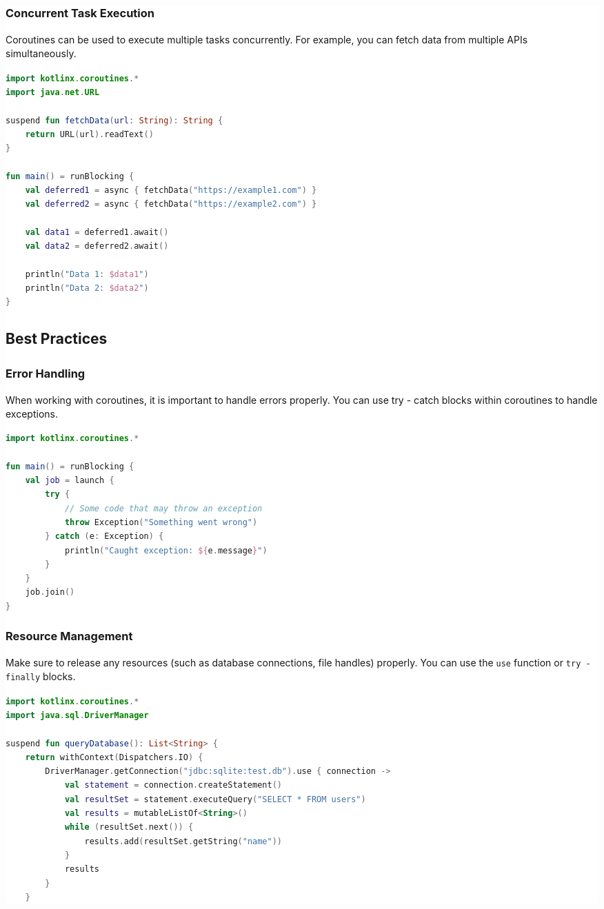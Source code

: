 ### Concurrent Task Execution
Coroutines can be used to execute multiple tasks concurrently. For example, you can fetch data from multiple APIs simultaneously.
```kotlin
import kotlinx.coroutines.*
import java.net.URL

suspend fun fetchData(url: String): String {
    return URL(url).readText()
}

fun main() = runBlocking {
    val deferred1 = async { fetchData("https://example1.com") }
    val deferred2 = async { fetchData("https://example2.com") }

    val data1 = deferred1.await()
    val data2 = deferred2.await()

    println("Data 1: $data1")
    println("Data 2: $data2")
}
```

## Best Practices

### Error Handling
When working with coroutines, it is important to handle errors properly. You can use try - catch blocks within coroutines to handle exceptions.
```kotlin
import kotlinx.coroutines.*

fun main() = runBlocking {
    val job = launch {
        try {
            // Some code that may throw an exception
            throw Exception("Something went wrong")
        } catch (e: Exception) {
            println("Caught exception: ${e.message}")
        }
    }
    job.join()
}
```

### Resource Management
Make sure to release any resources (such as database connections, file handles) properly. You can use the `use` function or `try - finally` blocks.
```kotlin
import kotlinx.coroutines.*
import java.sql.DriverManager

suspend fun queryDatabase(): List<String> {
    return withContext(Dispatchers.IO) {
        DriverManager.getConnection("jdbc:sqlite:test.db").use { connection ->
            val statement = connection.createStatement()
            val resultSet = statement.executeQuery("SELECT * FROM users")
            val results = mutableListOf<String>()
            while (resultSet.next()) {
                results.add(resultSet.getString("name"))
            }
            results
        }
    }
```